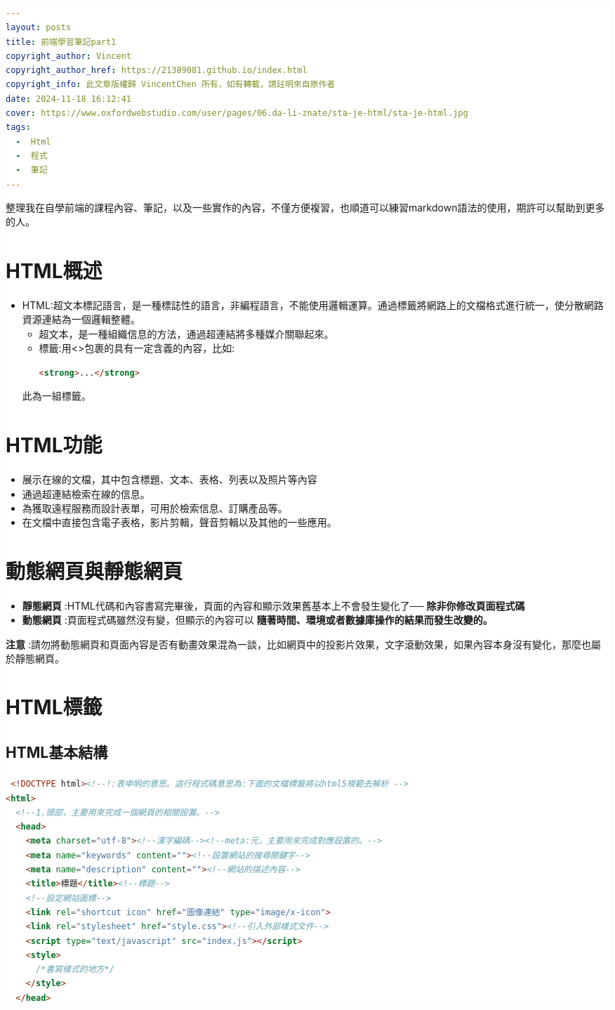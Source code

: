 ```yaml
---
layout: posts
title: 前端學習筆記part1
copyright_author: Vincent
copyright_author_href: https://21389081.github.io/index.html
copyright_info: 此文章版權歸 VincentChen 所有，如有轉載，請註明來自原作者
date: 2024-11-18 16:12:41
cover: https://www.oxfordwebstudio.com/user/pages/06.da-li-znate/sta-je-html/sta-je-html.jpg
tags:
  -  Html
  -  程式
  -  筆記
---
```

整理我在自學前端的課程內容、筆記，以及一些實作的內容，不僅方便複習，也順道可以練習markdown語法的使用，期許可以幫助到更多的人。
# HTML概述

- HTML:超文本標記語言，是一種標誌性的語言，非編程語言，不能使用邏輯運算。通過標籤將網路上的文檔格式進行統一，使分散網路資源連結為一個邏輯整體。
  - 超文本，是一種組織信息的方法，通過超連結將多種媒介關聯起來。
  - 標籤:用<>包裹的具有一定含義的內容，比如:
    ```html
    <strong>...</strong>
    ```
  此為一組標籤。

# HTML功能
  - 展示在線的文檔，其中包含標題、文本、表格、列表以及照片等內容
  - 通過超連結檢索在線的信息。
  - 為獲取遠程服務而設計表單，可用於檢索信息、訂購產品等。
  - 在文檔中直接包含電子表格，影片剪輯，聲音剪輯以及其他的一些應用。

# 動態網頁與靜態網頁
  - **靜態網頁** :HTML代碼和內容書寫完畢後，頁面的內容和顯示效果舊基本上不會發生變化了── **除非你修改頁面程式碼**
  - **動態網頁** :頁面程式碼雖然沒有變，但顯示的內容可以 **隨著時間、環境或者數據庫操作的結果而發生改變的。**

**注意** :請勿將動態網頁和頁面內容是否有動畫效果混為一談，比如網頁中的投影片效果，文字滾動效果，如果內容本身沒有變化，那麼也屬於靜態網頁。

# HTML標籤

## HTML基本結構

```html
 <!DOCTYPE html><!--!:表申明的意思。這行程式碼意思為:下面的文檔標籤將以html5規範去解析 -->
<html>
  <!--1.頭部，主要用來完成一個網頁的相關設置。-->
  <head>
    <meta charset="utf-8"><!--漢字編碼--><!--meta:元，主要用來完成對應設置的。-->
    <meta name="keywords" content=""><!--設置網站的搜尋關鍵字-->
    <meta name="description" content=""><!--網站的描述內容-->
    <title>標題</title><!--標題-->
    <!--設定網站圖標-->
    <link rel="shortcut icon" href="圖像連結" type="image/x-icon">
    <link rel="stylesheet" href="style.css"><!--引入外部樣式文件-->
    <script type="text/javascript" src="index.js"></script>
    <style>
      /*書寫樣式的地方*/
    </style>
  </head>
```